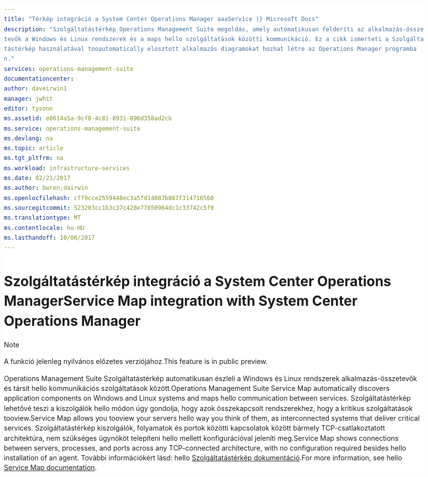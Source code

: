 ```yaml
---
title: "Térkép integráció a System Center Operations Manager aaaService |} Microsoft Docs"
description: "Szolgáltatástérkép Operations Management Suite megoldás, amely automatikusan felderíti az alkalmazás-összetevők a Windows és Linux rendszerek és a maps hello szolgáltatások közötti kommunikáció. Ez a cikk ismerteti a Szolgáltatástérkép használatával tooautomatically elosztott alkalmazás diagramokat hozhat létre az Operations Manager programban."
services: operations-management-suite
documentationcenter: 
author: daveirwin1
manager: jwhit
editor: tysonn
ms.assetid: e8614a5a-9cf8-4c81-8931-896d358ad2cb
ms.service: operations-management-suite
ms.devlang: na
ms.topic: article
ms.tgt_pltfrm: na
ms.workload: infrastructure-services
ms.date: 02/21/2017
ms.author: bwren;dairwin
ms.openlocfilehash: cff9cce2559448ec3a5fd14087b867f314716560
ms.sourcegitcommit: 523283cc1b3c37c428e77850964dc1c33742c5f0
ms.translationtype: MT
ms.contentlocale: hu-HU
ms.lasthandoff: 10/06/2017
---
```

# <a name="service-map-integration-with-system-center-operations-manager"></a><span data-ttu-id="679bd-104">Szolgáltatástérkép integráció a System Center Operations Manager</span><span class="sxs-lookup"><span data-stu-id="679bd-104">Service Map integration with System Center Operations Manager</span></span>
  > [!NOTE]
  > <span data-ttu-id="679bd-105">A funkció jelenleg nyilvános előzetes verziójához.</span><span class="sxs-lookup"><span data-stu-id="679bd-105">This feature is in public preview.</span></span>
  > 
  
<span data-ttu-id="679bd-106">Operations Management Suite Szolgáltatástérkép automatikusan észleli a Windows és Linux rendszerek alkalmazás-összetevők és társít hello kommunikációs szolgáltatások között.</span><span class="sxs-lookup"><span data-stu-id="679bd-106">Operations Management Suite Service Map automatically discovers application components on Windows and Linux systems and maps hello communication between services.</span></span> <span data-ttu-id="679bd-107">Szolgáltatástérkép lehetővé teszi a kiszolgálók hello módon úgy gondolja, hogy azok összekapcsolt rendszerekhez, hogy a kritikus szolgáltatások tooview.</span><span class="sxs-lookup"><span data-stu-id="679bd-107">Service Map allows you tooview your servers hello way you think of them, as interconnected systems that deliver critical services.</span></span> <span data-ttu-id="679bd-108">Szolgáltatástérkép kiszolgálók, folyamatok és portok közötti kapcsolatok között bármely TCP-csatlakoztatott architektúra, nem szükséges ügynököt telepíteni hello mellett konfigurációval jeleníti meg.</span><span class="sxs-lookup"><span data-stu-id="679bd-108">Service Map shows connections between servers, processes, and ports across any TCP-connected architecture, with no configuration required besides hello installation of an agent.</span></span> <span data-ttu-id="679bd-109">További információkért lásd: hello [Szolgáltatástérkép dokumentáció](operations-management-suite-service-map.md).</span><span class="sxs-lookup"><span data-stu-id="679bd-109">For more information, see hello [Service Map documentation](operations-management-suite-service-map.md).</span></span>
